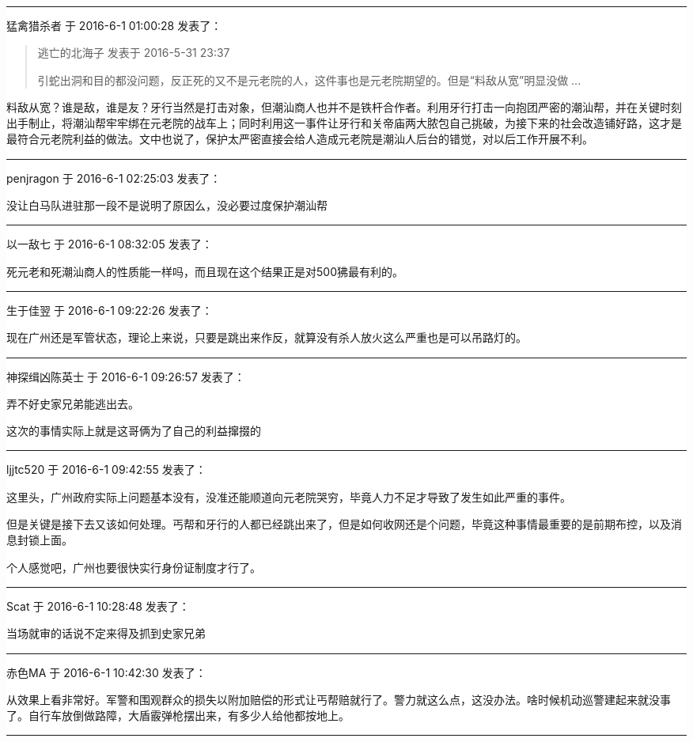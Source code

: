 ---------

猛禽猎杀者 于 2016-6-1 01:00:28 发表了：

> 逃亡的北海子 发表于 2016-5-31 23:37
> 
> 引蛇出洞和目的都没问题，反正死的又不是元老院的人，这件事也是元老院期望的。但是“料敌从宽”明显没做 ...



料敌从宽？谁是敌，谁是友？牙行当然是打击对象，但潮汕商人也并不是铁杆合作者。利用牙行打击一向抱团严密的潮汕帮，并在关键时刻出手制止，将潮汕帮牢牢绑在元老院的战车上；同时利用这一事件让牙行和关帝庙两大脓包自己挑破，为接下来的社会改造铺好路，这才是最符合元老院利益的做法。文中也说了，保护太严密直接会给人造成元老院是潮汕人后台的错觉，对以后工作开展不利。

---------

penjragon 于 2016-6-1 02:25:03 发表了：

没让白马队进驻那一段不是说明了原因么，没必要过度保护潮汕帮

---------

以一敌七 于 2016-6-1 08:32:05 发表了：

死元老和死潮汕商人的性质能一样吗，而且现在这个结果正是对500狒最有利的。

---------

生于佳翌 于 2016-6-1 09:22:26 发表了：

现在广州还是军管状态，理论上来说，只要是跳出来作反，就算没有杀人放火这么严重也是可以吊路灯的。

---------

神探缉凶陈英士 于 2016-6-1 09:26:57 发表了：

弄不好史家兄弟能逃出去。

这次的事情实际上就是这哥俩为了自己的利益撺掇的

---------

ljjtc520 于 2016-6-1 09:42:55 发表了：

这里头，广州政府实际上问题基本没有，没准还能顺道向元老院哭穷，毕竟人力不足才导致了发生如此严重的事件。

但是关键是接下去又该如何处理。丐帮和牙行的人都已经跳出来了，但是如何收网还是个问题，毕竟这种事情最重要的是前期布控，以及消息封锁上面。

个人感觉吧，广州也要很快实行身份证制度才行了。

---------

Scat 于 2016-6-1 10:28:48 发表了：

当场就审的话说不定来得及抓到史家兄弟

---------

赤色MA 于 2016-6-1 10:42:30 发表了：

从效果上看非常好。军警和围观群众的损失以附加赔偿的形式让丐帮赔就行了。警力就这么点，这没办法。啥时候机动巡警建起来就没事了。自行车放倒做路障，大盾霰弹枪摆出来，有多少人给他都按地上。

---------
